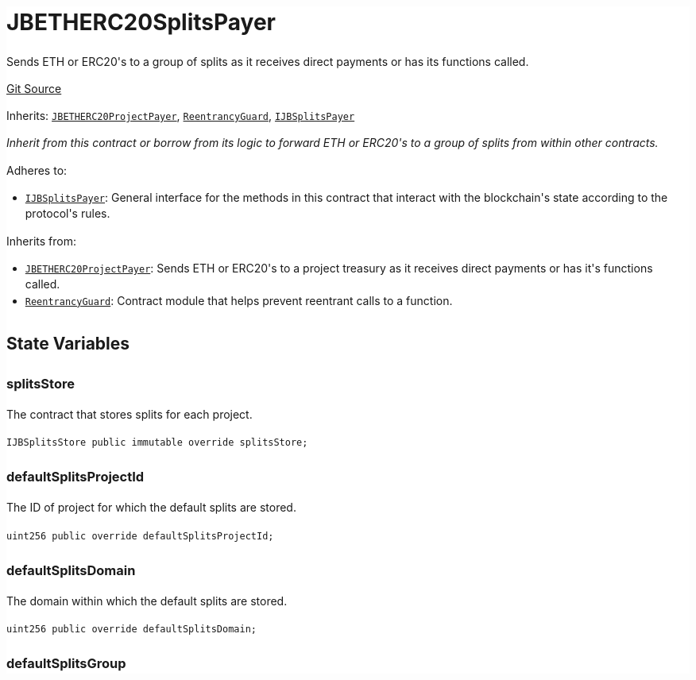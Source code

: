 # JBETHERC20SplitsPayer

Sends ETH or ERC20's to a group of splits as it receives direct payments or has its functions called.

[Git Source](https://github.com/jbx-protocol/juice-contracts-v3/blob/d13d0bf1dbe72f6b478530994d647e219c58245e/contracts/JBETHERC20SplitsPayer.sol)

Inherits: [`JBETHERC20ProjectPayer`](/docs/dev/v3/api/contracts/or-utilities/jbetherc20projectpayer.md), [`ReentrancyGuard`](https://docs.openzeppelin.com/contracts/4.x/api/security#ReentrancyGuard), [`IJBSplitsPayer`](/docs/dev/v3/api/interfaces/ijbsplitspayer.md)

*Inherit from this contract or borrow from its logic to forward ETH or ERC20's to a group of splits from within other contracts.*

Adheres to:

- [`IJBSplitsPayer`](/docs/dev/v3/api/interfaces/ijbsplitspayer.md):  General interface for the methods in this contract that interact with the blockchain's state according to the protocol's rules.

Inherits from:

- [`JBETHERC20ProjectPayer`](/docs/dev/v3/api/contracts/or-utilities/jbetherc20projectpayer.md): Sends ETH or ERC20's to a project treasury as it receives direct payments or has it's functions called.
- [`ReentrancyGuard`](https://docs.openzeppelin.com/contracts/4.x/api/security#ReentrancyGuard): Contract module that helps prevent reentrant calls to a function.

## State Variables

### splitsStore

The contract that stores splits for each project.

```solidity
IJBSplitsStore public immutable override splitsStore;
```

### defaultSplitsProjectId

The ID of project for which the default splits are stored.

```solidity
uint256 public override defaultSplitsProjectId;
```

### defaultSplitsDomain

The domain within which the default splits are stored.

```solidity
uint256 public override defaultSplitsDomain;
```

### defaultSplitsGroup
